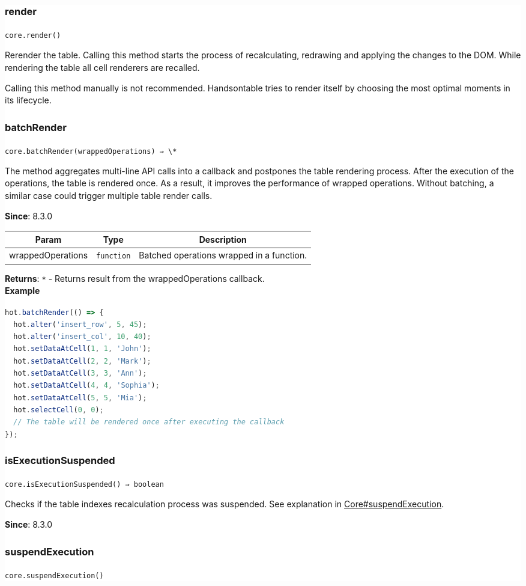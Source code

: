 ### render
`core.render()`

Rerender the table. Calling this method starts the process of recalculating, redrawing and applying the changes
to the DOM. While rendering the table all cell renderers are recalled.

Calling this method manually is not recommended. Handsontable tries to render itself by choosing the most
optimal moments in its lifecycle.



### batchRender
`core.batchRender(wrappedOperations) ⇒ \*`

The method aggregates multi-line API calls into a callback and postpones the
table rendering process. After the execution of the operations, the table is
rendered once. As a result, it improves the performance of wrapped operations.
Without batching, a similar case could trigger multiple table render calls.

**Since**: 8.3.0  

| Param | Type | Description |
| --- | --- | --- |
| wrappedOperations | <code>function</code> | Batched operations wrapped in a function. |


**Returns**: <code>\*</code> - Returns result from the wrappedOperations callback.  
**Example**  
```js
hot.batchRender(() => {
  hot.alter('insert_row', 5, 45);
  hot.alter('insert_col', 10, 40);
  hot.setDataAtCell(1, 1, 'John');
  hot.setDataAtCell(2, 2, 'Mark');
  hot.setDataAtCell(3, 3, 'Ann');
  hot.setDataAtCell(4, 4, 'Sophia');
  hot.setDataAtCell(5, 5, 'Mia');
  hot.selectCell(0, 0);
  // The table will be rendered once after executing the callback
});
```

### isExecutionSuspended
`core.isExecutionSuspended() ⇒ boolean`

Checks if the table indexes recalculation process was suspended. See explanation
in [Core#suspendExecution](./core/#suspendexecution).

**Since**: 8.3.0  


### suspendExecution
`core.suspendExecution()`
